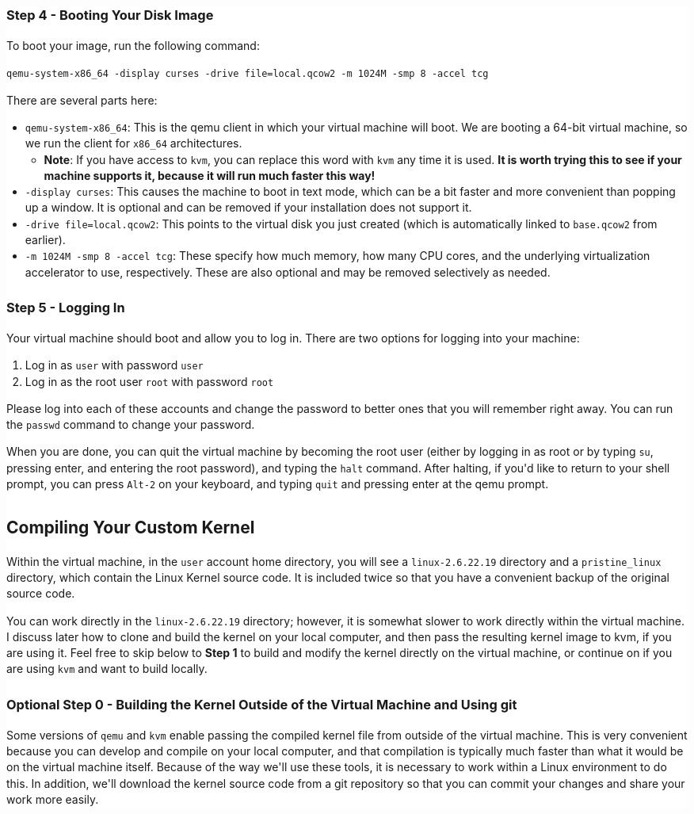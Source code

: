 ### Step 4 - Booting Your Disk Image

To boot your image, run the following command:

`qemu-system-x86_64 -display curses -drive file=local.qcow2 -m 1024M -smp 8 -accel tcg`

There are several parts here:

* `qemu-system-x86_64`: This is the qemu client in which your virtual machine will boot.  We are booting a 64-bit virtual machine, so we run the client for `x86_64` architectures.  
    * **Note**: If you have access to `kvm`, you can replace this word with `kvm` any time it is used.  **It is worth trying this to see if your machine supports it, because it will run much faster this way!**
* `-display curses`: This causes the machine to boot in text mode, which can be a bit faster and more convenient than popping up a window.  It is optional and can be removed if your installation does not support it. 
* `-drive file=local.qcow2`: This points to the virtual disk you just created (which is automatically linked to `base.qcow2` from earlier).
* `-m 1024M -smp 8 -accel tcg`: These specify how much memory, how many CPU cores, and the underlying virtualization accelerator to use, respectively.  These are also optional and may be removed selectively as needed.

### Step 5 - Logging In

Your virtual machine should boot and allow you to log in.  There are two options for logging into your machine:

1. Log in as `user` with password `user`
2. Log in as the root user `root` with password `root`

Please log into each of these accounts and change the password to better ones that you will remember right away.  You can run the `passwd` command to change your password.  

When you are done, you can quit the virtual machine by becoming the root user (either by logging in as root or by typing `su`, pressing enter, and entering the root password), and typing the `halt` command.  After halting, if you'd like to return to your shell prompt, you can press `Alt-2` on your keyboard, and typing `quit` and pressing enter at the qemu prompt.

## Compiling Your Custom Kernel

Within the virtual machine, in the `user` account home directory, you will see a `linux-2.6.22.19` directory and a `pristine_linux` directory, which contain the Linux Kernel source code.  It is included twice so that you have a convenient backup of the original source code.

You can work directly in the `linux-2.6.22.19` directory; however, it is somewhat slower to work directly within the virtual machine.  I discuss later how to clone and build the kernel on your local computer, and then pass the resulting kernel image to kvm, if you are using it.  Feel free to skip below to **Step 1** to build and modify the kernel directly on the virtual machine, or continue on if you are using `kvm` and want to build locally.

### Optional Step 0 - Building the Kernel Outside of the Virtual Machine and Using git

Some versions of `qemu` and `kvm` enable passing the compiled kernel file from outside of the virtual machine.  This is very convenient because you can develop and compile on your local computer, and that compilation is typically much faster than what it would be on the virtual machine itself.  Because of the way we'll use these tools, it is necessary to work within a Linux environment to do this.  In addition, we'll download the kernel source code from a git repository so that you can commit your changes and share your work more easily.
